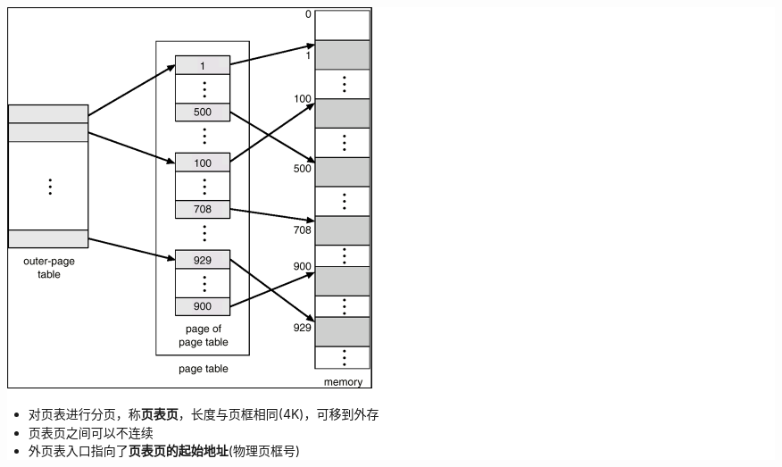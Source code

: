<img src="assets/image-20250416092557510.png" alt="image-20250416092557510" style="zoom:50%;" />

- 对页表进行分页，称**页表页**，长度与页框相同(4K)，可移到外存
- 页表页之间可以不连续
- 外页表入口指向了**页表页的起始地址**(物理页框号)
